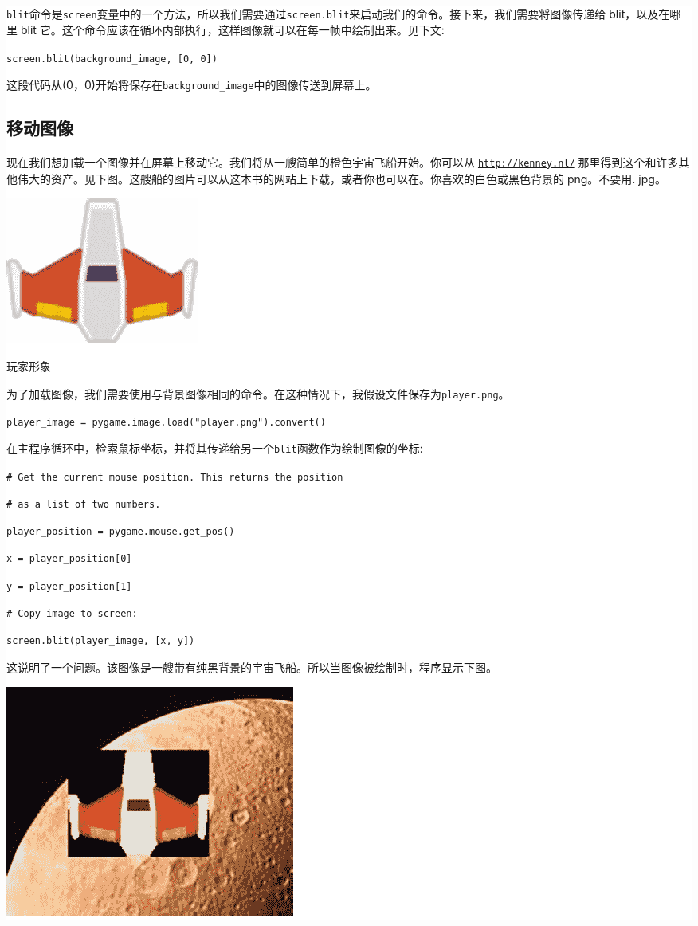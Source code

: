 `blit`命令是`screen`变量中的一个方法，所以我们需要通过`screen.blit`来启动我们的命令。接下来，我们需要将图像传递给 blit，以及在哪里 blit 它。这个命令应该在循环内部执行，这样图像就可以在每一帧中绘制出来。见下文:

`screen.blit(background_image, [0, 0])`

这段代码从(0，0)开始将保存在`background_image`中的图像传送到屏幕上。

## 移动图像

现在我们想加载一个图像并在屏幕上移动它。我们将从一艘简单的橙色宇宙飞船开始。你可以从 [`http://kenney.nl/`](http://kenney.nl/) 那里得到这个和许多其他伟大的资产。见下图。这艘船的图片可以从这本书的网站上下载，或者你也可以在。你喜欢的白色或黑色背景的 png。不要用. jpg。

![A978-1-4842-1790-0_12_Figc_HTML.jpg](img/A978-1-4842-1790-0_12_Figc_HTML.jpg)

玩家形象

为了加载图像，我们需要使用与背景图像相同的命令。在这种情况下，我假设文件保存为`player.png`。

`player_image = pygame.image.load("player.png").convert()`

在主程序循环中，检索鼠标坐标，并将其传递给另一个`blit`函数作为绘制图像的坐标:

`# Get the current mouse position. This returns the position`

`# as a list of two numbers.`

`player_position = pygame.mouse.get_pos()`

`x = player_position[0]`

`y = player_position[1]`

`# Copy image to screen:`

`screen.blit(player_image, [x, y])`

这说明了一个问题。该图像是一艘带有纯黑背景的宇宙飞船。所以当图像被绘制时，程序显示下图。

![A978-1-4842-1790-0_12_Figd_HTML.jpg](img/A978-1-4842-1790-0_12_Figd_HTML.jpg)
